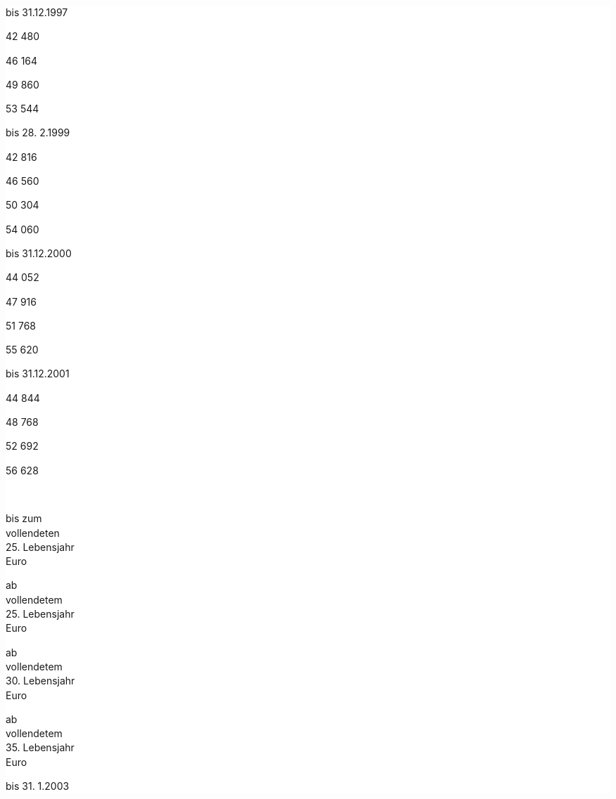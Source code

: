 bis 31.12.1997

42 480

46 164

49 860

53 544

bis 28. 2.1999

42 816

46 560

50 304

54 060

bis 31.12.2000

44 052

47 916

51 768

55 620

bis 31.12.2001

44 844

48 768

52 692

56 628

 

bis zum  
vollendeten  
25. Lebensjahr  
Euro

ab  
vollendetem  
25. Lebensjahr  
Euro

ab  
vollendetem  
30. Lebensjahr  
Euro

ab  
vollendetem  
35. Lebensjahr  
Euro

bis 31. 1.2003
